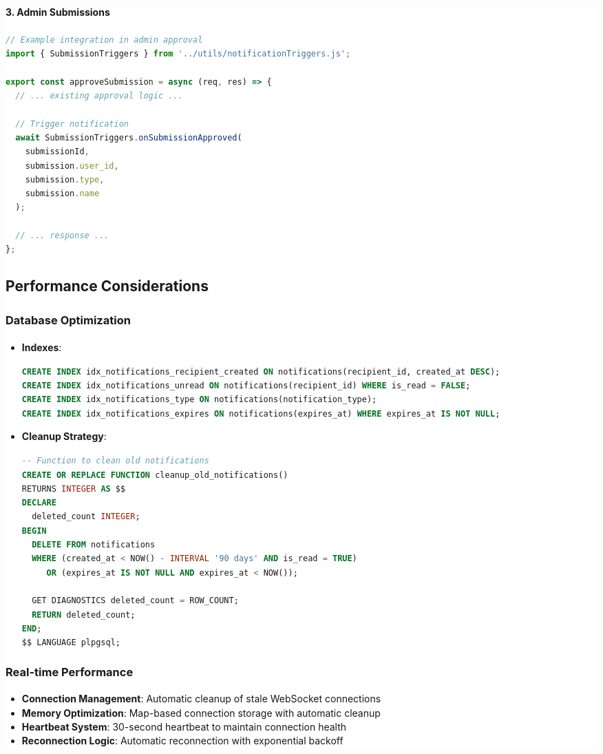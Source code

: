#### **3. Admin Submissions**
```javascript
// Example integration in admin approval
import { SubmissionTriggers } from '../utils/notificationTriggers.js';

export const approveSubmission = async (req, res) => {
  // ... existing approval logic ...
  
  // Trigger notification
  await SubmissionTriggers.onSubmissionApproved(
    submissionId, 
    submission.user_id, 
    submission.type, 
    submission.name
  );
  
  // ... response ...
};
```

## **Performance Considerations**

### **Database Optimization**
- **Indexes**:
  ```sql
  CREATE INDEX idx_notifications_recipient_created ON notifications(recipient_id, created_at DESC);
  CREATE INDEX idx_notifications_unread ON notifications(recipient_id) WHERE is_read = FALSE;
  CREATE INDEX idx_notifications_type ON notifications(notification_type);
  CREATE INDEX idx_notifications_expires ON notifications(expires_at) WHERE expires_at IS NOT NULL;
  ```

- **Cleanup Strategy**:
  ```sql
  -- Function to clean old notifications
  CREATE OR REPLACE FUNCTION cleanup_old_notifications()
  RETURNS INTEGER AS $$
  DECLARE
    deleted_count INTEGER;
  BEGIN
    DELETE FROM notifications 
    WHERE (created_at < NOW() - INTERVAL '90 days' AND is_read = TRUE)
       OR (expires_at IS NOT NULL AND expires_at < NOW());
    
    GET DIAGNOSTICS deleted_count = ROW_COUNT;
    RETURN deleted_count;
  END;
  $$ LANGUAGE plpgsql;
  ```

### **Real-time Performance**
- **Connection Management**: Automatic cleanup of stale WebSocket connections
- **Memory Optimization**: Map-based connection storage with automatic cleanup
- **Heartbeat System**: 30-second heartbeat to maintain connection health
- **Reconnection Logic**: Automatic reconnection with exponential backoff
